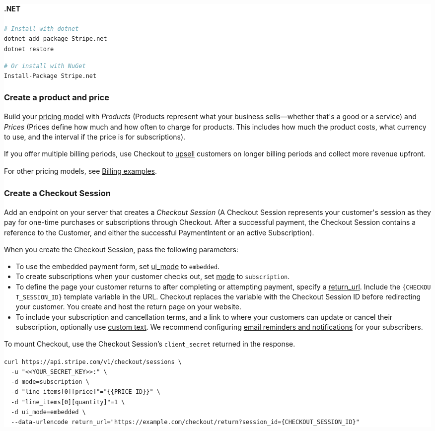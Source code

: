 #### .NET

```bash
# Install with dotnet
dotnet add package Stripe.net
dotnet restore
```

```bash
# Or install with NuGet
Install-Package Stripe.net
```

### Create a product and price

Build your [pricing model](https://docs.stripe.com/products-prices/pricing-models.md) with *Products* (Products represent what your business sells—whether that's a good or a service) and *Prices* (Prices define how much and how often to charge for products. This includes how much the product costs, what currency to use, and the interval if the price is for subscriptions).

If you offer multiple billing periods, use Checkout to [upsell](https://docs.stripe.com/payments/checkout/upsells.md) customers on longer billing periods and collect more revenue upfront.

For other pricing models, see [Billing examples](https://docs.stripe.com/products-prices/pricing-models.md).

### Create a Checkout Session

Add an endpoint on your server that creates a *Checkout Session* (A Checkout Session represents your customer's session as they pay for one-time purchases or subscriptions through Checkout. After a successful payment, the Checkout Session contains a reference to the Customer, and either the successful PaymentIntent or an active Subscription).

When you create the [Checkout Session](https://docs.stripe.com/api/checkout/sessions/create.md), pass the following parameters:

- To use the embedded payment form, set [ui_mode](https://docs.stripe.com/api/checkout/sessions/create.md#create_checkout_session-ui_mode) to `embedded`.
- To create subscriptions when your customer checks out, set [mode](https://docs.stripe.com/api/checkout/sessions/create.md#create_checkout_session-mode) to `subscription`.
- To define the page your customer returns to after completing or attempting payment, specify a [return_url](https://docs.stripe.com/api/checkout/sessions/create.md#create_checkout_session-return_url). Include the `{CHECKOUT_SESSION_ID}` template variable in the URL. Checkout replaces the variable with the Checkout Session ID before redirecting your customer. You create and host the return page on your website.
- To include your subscription and cancellation terms, and a link to where your customers can update or cancel their subscription, optionally use [custom text](https://docs.stripe.com/payments/checkout/customization/policies.md?payment-ui=embedded-form#customize-payment-method-reuse-agreement-and-subscription-terms). We recommend configuring [email reminders and notifications](https://docs.stripe.com/invoicing/send-email.md#email-configuration) for your subscribers.

To mount Checkout, use the Checkout Session’s `client_secret` returned in the response.

```curl
curl https://api.stripe.com/v1/checkout/sessions \
  -u "<<YOUR_SECRET_KEY>>:" \
  -d mode=subscription \
  -d "line_items[0][price]"="{{PRICE_ID}}" \
  -d "line_items[0][quantity]"=1 \
  -d ui_mode=embedded \
  --data-urlencode return_url="https://example.com/checkout/return?session_id={CHECKOUT_SESSION_ID}"
```
